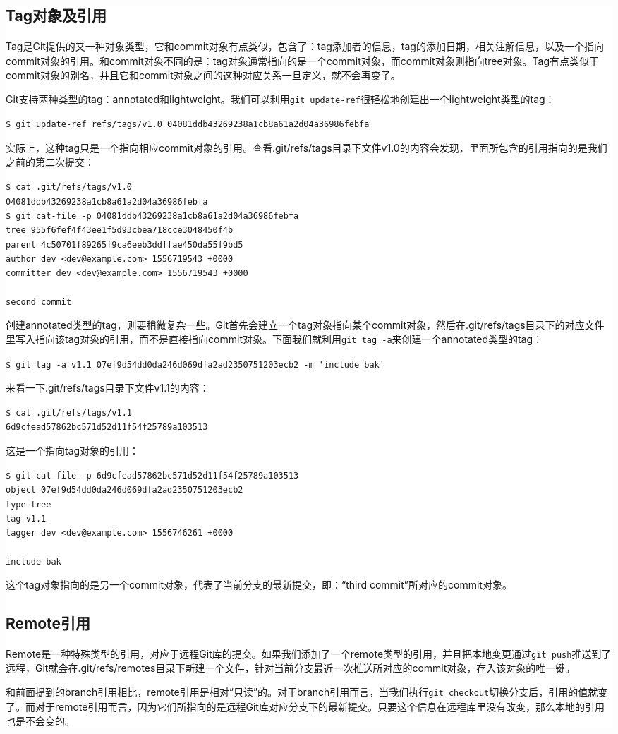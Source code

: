 ## Tag对象及引用

Tag是Git提供的又一种对象类型，它和commit对象有点类似，包含了：tag添加者的信息，tag的添加日期，相关注解信息，以及一个指向commit对象的引用。和commit对象不同的是：tag对象通常指向的是一个commit对象，而commit对象则指向tree对象。Tag有点类似于commit对象的别名，并且它和commit对象之间的这种对应关系一旦定义，就不会再变了。

Git支持两种类型的tag：annotated和lightweight。我们可以利用`git update-ref`很轻松地创建出一个lightweight类型的tag：
```shell
$ git update-ref refs/tags/v1.0 04081ddb43269238a1cb8a61a2d04a36986febfa
```

实际上，这种tag只是一个指向相应commit对象的引用。查看.git/refs/tags目录下文件v1.0的内容会发现，里面所包含的引用指向的是我们之前的第二次提交：
```shell
$ cat .git/refs/tags/v1.0
04081ddb43269238a1cb8a61a2d04a36986febfa
$ git cat-file -p 04081ddb43269238a1cb8a61a2d04a36986febfa
tree 955f6fef4f43ee1f5d93cbea718cce3048450f4b
parent 4c50701f89265f9ca6eeb3ddffae450da55f9bd5
author dev <dev@example.com> 1556719543 +0000
committer dev <dev@example.com> 1556719543 +0000

second commit
```

创建annotated类型的tag，则要稍微复杂一些。Git首先会建立一个tag对象指向某个commit对象，然后在.git/refs/tags目录下的对应文件里写入指向该tag对象的引用，而不是直接指向commit对象。下面我们就利用`git tag -a`来创建一个annotated类型的tag：
```shell
$ git tag -a v1.1 07ef9d54dd0da246d069dfa2ad2350751203ecb2 -m 'include bak'
```

来看一下.git/refs/tags目录下文件v1.1的内容：
```shell
$ cat .git/refs/tags/v1.1
6d9cfead57862bc571d52d11f54f25789a103513
```

这是一个指向tag对象的引用：
```shell
$ git cat-file -p 6d9cfead57862bc571d52d11f54f25789a103513
object 07ef9d54dd0da246d069dfa2ad2350751203ecb2
type tree
tag v1.1
tagger dev <dev@example.com> 1556746261 +0000

include bak
```

这个tag对象指向的是另一个commit对象，代表了当前分支的最新提交，即：“third commit”所对应的commit对象。

## Remote引用

Remote是一种特殊类型的引用，对应于远程Git库的提交。如果我们添加了一个remote类型的引用，并且把本地变更通过`git push`推送到了远程，Git就会在.git/refs/remotes目录下新建一个文件，针对当前分支最近一次推送所对应的commit对象，存入该对象的唯一键。

和前面提到的branch引用相比，remote引用是相对“只读”的。对于branch引用而言，当我们执行`git checkout`切换分支后，引用的值就变了。而对于remote引用而言，因为它们所指向的是远程Git库对应分支下的最新提交。只要这个信息在远程库里没有改变，那么本地的引用也是不会变的。
